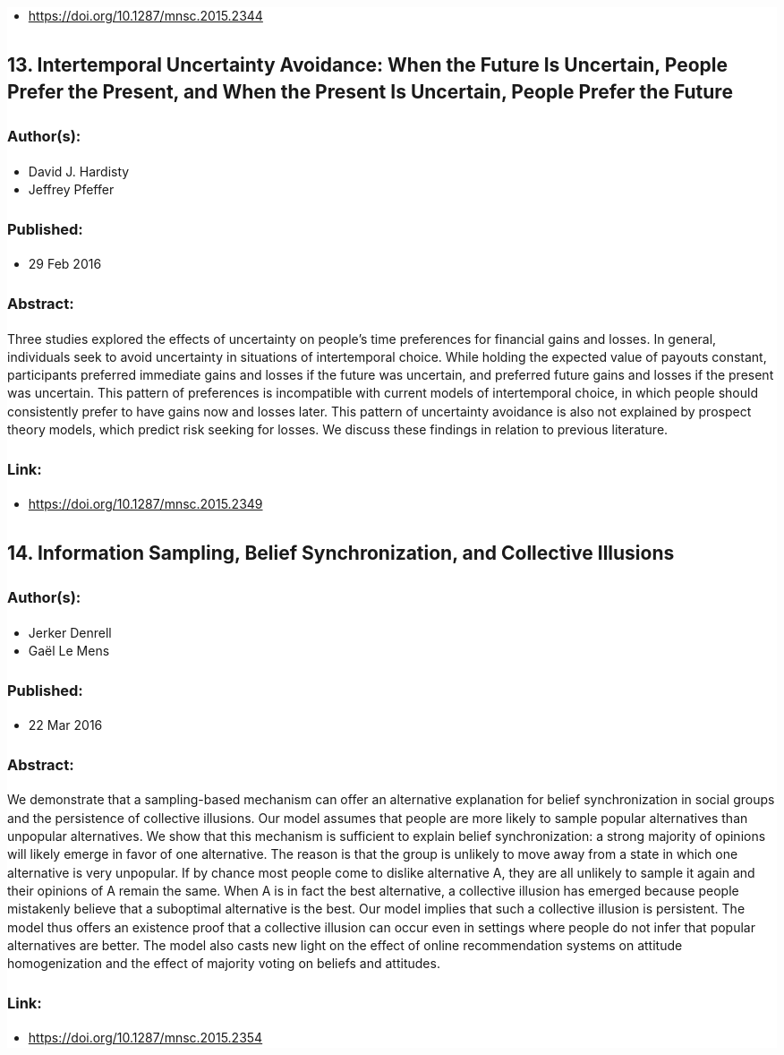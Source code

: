 - https://doi.org/10.1287/mnsc.2015.2344

## 13. Intertemporal Uncertainty Avoidance: When the Future Is Uncertain, People Prefer the Present, and When the Present Is Uncertain, People Prefer the Future
### Author(s):
- David J. Hardisty
- Jeffrey Pfeffer
### Published:
- 29 Feb 2016
### Abstract:
Three studies explored the effects of uncertainty on people’s time preferences for financial gains and losses. In general, individuals seek to avoid uncertainty in situations of intertemporal choice. While holding the expected value of payouts constant, participants preferred immediate gains and losses if the future was uncertain, and preferred future gains and losses if the present was uncertain. This pattern of preferences is incompatible with current models of intertemporal choice, in which people should consistently prefer to have gains now and losses later. This pattern of uncertainty avoidance is also not explained by prospect theory models, which predict risk seeking for losses. We discuss these findings in relation to previous literature.
### Link:
- https://doi.org/10.1287/mnsc.2015.2349

## 14. Information Sampling, Belief Synchronization, and Collective Illusions
### Author(s):
- Jerker Denrell
- Gaël Le Mens
### Published:
- 22 Mar 2016
### Abstract:
We demonstrate that a sampling-based mechanism can offer an alternative explanation for belief synchronization in social groups and the persistence of collective illusions. Our model assumes that people are more likely to sample popular alternatives than unpopular alternatives. We show that this mechanism is sufficient to explain belief synchronization: a strong majority of opinions will likely emerge in favor of one alternative. The reason is that the group is unlikely to move away from a state in which one alternative is very unpopular. If by chance most people come to dislike alternative A, they are all unlikely to sample it again and their opinions of A remain the same. When A is in fact the best alternative, a collective illusion has emerged because people mistakenly believe that a suboptimal alternative is the best. Our model implies that such a collective illusion is persistent. The model thus offers an existence proof that a collective illusion can occur even in settings where people do not infer that popular alternatives are better. The model also casts new light on the effect of online recommendation systems on attitude homogenization and the effect of majority voting on beliefs and attitudes.
### Link:
- https://doi.org/10.1287/mnsc.2015.2354

